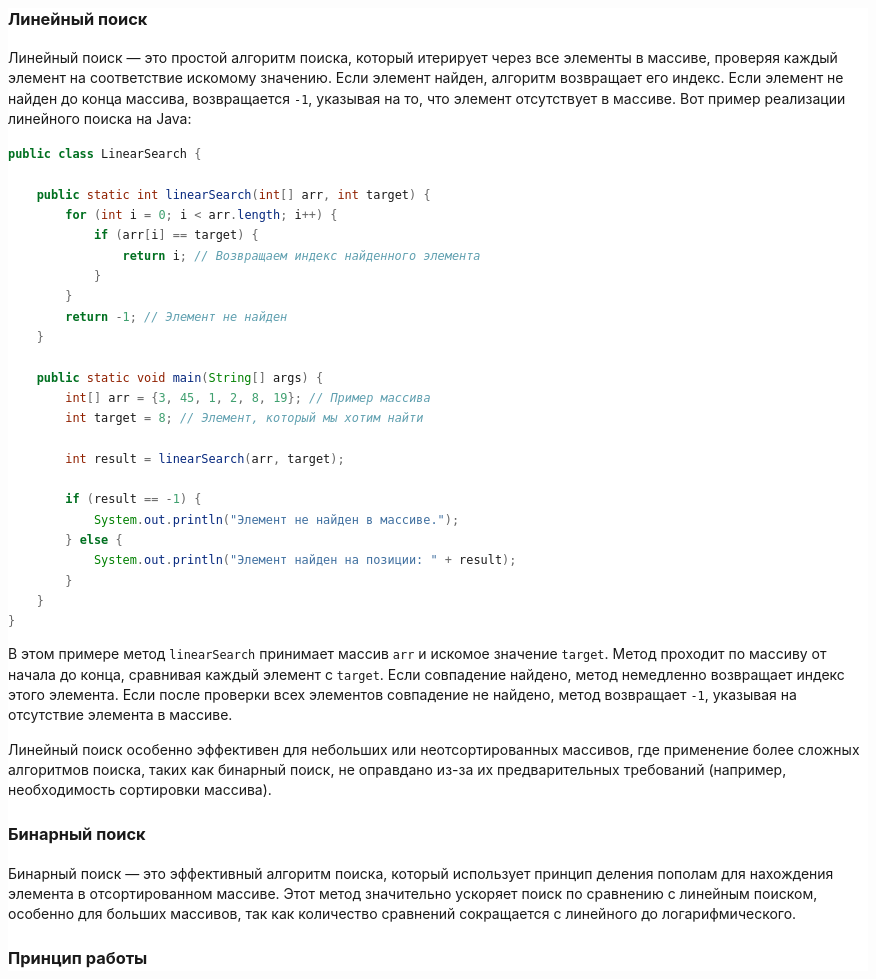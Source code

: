 
### Линейный поиск

Линейный поиск — это простой алгоритм поиска, который итерирует через все элементы в массиве, проверяя каждый элемент на соответствие искомому значению. Если элемент найден, алгоритм возвращает его индекс. Если элемент не найден до конца массива, возвращается `-1`, указывая на то, что элемент отсутствует в массиве. Вот пример реализации линейного поиска на Java:

```java
public class LinearSearch {

    public static int linearSearch(int[] arr, int target) {
        for (int i = 0; i < arr.length; i++) {
            if (arr[i] == target) {
                return i; // Возвращаем индекс найденного элемента
            }
        }
        return -1; // Элемент не найден
    }

    public static void main(String[] args) {
        int[] arr = {3, 45, 1, 2, 8, 19}; // Пример массива
        int target = 8; // Элемент, который мы хотим найти

        int result = linearSearch(arr, target);

        if (result == -1) {
            System.out.println("Элемент не найден в массиве.");
        } else {
            System.out.println("Элемент найден на позиции: " + result);
        }
    }
}
```

В этом примере метод `linearSearch` принимает массив `arr` и искомое значение `target`. Метод проходит по массиву от начала до конца, сравнивая каждый элемент с `target`. Если совпадение найдено, метод немедленно возвращает индекс этого элемента. Если после проверки всех элементов совпадение не найдено, метод возвращает `-1`, указывая на отсутствие элемента в массиве.

Линейный поиск особенно эффективен для небольших или неотсортированных массивов, где применение более сложных алгоритмов поиска, таких как бинарный поиск, не оправдано из-за их предварительных требований (например, необходимость сортировки массива).


### Бинарный поиск

Бинарный поиск — это эффективный алгоритм поиска, который использует принцип деления пополам для нахождения элемента в отсортированном массиве. Этот метод значительно ускоряет поиск по сравнению с линейным поиском, особенно для больших массивов, так как количество сравнений сокращается с линейного до логарифмического.

### Принцип работы
